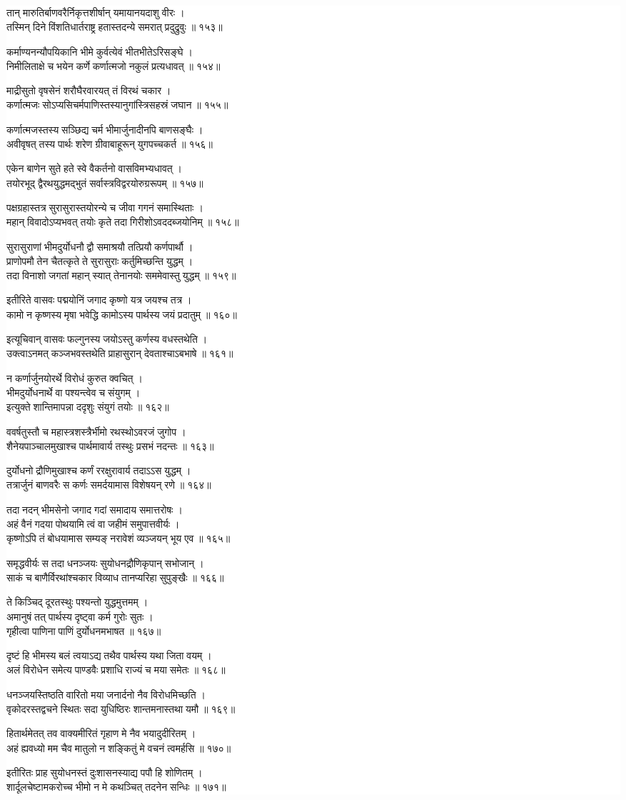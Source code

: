 तान् मारुतिर्बाणवरैर्निकृत्तशीर्षान् यमायानयदाशु वीरः ।  
तस्मिन् दिने विंशतिधार्तराष्ट्र हतास्तदन्ये समरात् प्रदुद्रुवुः ॥ १५३॥

कर्माण्यनन्यौपयिकानि भीमे कुर्वत्येवं भीतभीतेऽरिसङ्घे ।  
निमीलिताक्षे च भयेन कर्णे कर्णात्मजो नकुलं प्रत्यधावत् ॥ १५४॥

माद्रीसुतो वृषसेनं शरौघैरवारयत् तं विरथं चकार ।  
कर्णात्मजः सोऽप्यसिचर्मपाणिस्तस्यानुगांस्त्रिसहस्रं जघान ॥ १५५॥

कर्णात्मजस्तस्य सञ्छिद्य चर्म भीमार्जुनादीनपि बाणसङ्घैः ।  
अवीवृषत् तस्य पार्थः शरेण ग्रीवाबाहूरून् युगपच्चकर्त ॥ १५६॥

एकेन बाणेन सुते हते स्वे वैकर्तनो वासविमभ्यधावत् ।  
तयोरभूद् द्वैरथयुद्धमद्भुतं सर्वास्त्रविद्वरयोरुग्ररूपम् ॥ १५७॥

पक्षग्रहास्तत्र सुरासुरास्तयोरन्ये च जीवा गगनं समास्थिताः ।  
महान् विवादोऽप्यभवत् तयोः कृते तदा गिरीशोऽवददब्जयोनिम् ॥ १५८॥

सुरासुराणां भीमदुर्योधनौ द्वौ समाश्रयौ तत्प्रियौ कर्णपार्थौ ।  
प्राणोपमौ तेन चैतत्कृते ते सुरासुराः कर्तुमिच्छन्ति युद्धम् ।  
तदा विनाशो जगतां महान् स्यात् तेनानयोः सममेवास्तु युद्धम् ॥ १५९॥

इतीरिते वासवः पद्मयोनिं जगाद कृष्णो यत्र जयश्च तत्र ।  
कामो न कृष्णस्य मृषा भवेद्धि कामोऽस्य पार्थस्य जयं प्रदातुम् ॥ १६०॥

इत्यूचिवान् वासवः फल्गुनस्य जयोऽस्तु कर्णस्य वधस्तथेति ।  
उक्त्वाऽनमत् कञ्जभवस्तथेति प्राहासुरान् देवताश्चाऽबभाषे ॥ १६१॥

न कर्णार्जुनयोरर्थे विरोधं कुरुत क्वचित् ।  
भीमदुर्योधनार्थे वा पश्यन्त्वेव च संयुगम् ।  
इत्युक्ते शान्तिमापन्ना ददृशुः संयुगं तयोः ॥ १६२॥

ववर्षतुस्तौ च महास्त्रशस्त्रैर्भीमो रथस्थोऽवरजं जुगोप ।  
शैनेयपाञ्चालमुखाश्च पार्थमावार्य तस्थुः प्रसभं नदन्तः ॥ १६३॥

दुर्योधनो द्रौणिमुखाश्च कर्णं ररक्षुरावार्य तदाऽऽस युद्धम् ।  
तत्रार्जुनं बाणवरैः स कर्णः समर्दयामास विशेषयन् रणे ॥ १६४॥

तदा नदन् भीमसेनो जगाद गदां समादाय समात्तरोषः ।  
अहं वैनं गदया पोथयामि त्वं वा जहीमं समुपात्तवीर्यः ।  
कृष्णोऽपि तं बोधयामास सम्यङ् नरावेशं व्यञ्जयन् भूय एव ॥ १६५॥

समृद्धवीर्यः स तदा धनञ्जयः सुयोधनद्रौणिकृपान् सभोजान् ।  
साकं च बाणैर्विरथांश्चकार विव्याध तानप्यरिहा सुपुङ्खैः ॥ १६६॥

ते किञ्चिद् दूरतस्थुः पश्यन्तो युद्धमुत्तमम् ।  
अमानुषं तत् पार्थस्य दृष्ट्वा कर्म गुरोः सुतः ।  
गृहीत्वा पाणिना पाणिं दुर्योधनमभाषत ॥ १६७॥

दृष्टं हि भीमस्य बलं त्वयाऽद्य तथैव पार्थस्य यथा जिता वयम् ।  
अलं विरोधेन समेत्य पाण्डवैः प्रशाधि राज्यं च मया समेतः ॥ १६८॥

धनञ्जयस्तिष्ठति वारितो मया जनार्दनो नैव विरोधमिच्छति ।  
वृकोदरस्तद्वचने स्थितः सदा युधिष्ठिरः शान्तमनास्तथा यमौ ॥ १६९॥

हितार्थमेतत् तव वाक्यमीरितं गृहाण मे नैव भयादुदीरितम् ।  
अहं ह्यवध्यो मम चैव मातुलो न शङ्कितुं मे वचनं त्वमर्हसि ॥ १७०॥

इतीरितः प्राह सुयोधनस्तं दुःशासनस्याद्य पपौ हि शोणितम् ।  
शार्दूलचेष्टामकरोच्च भीमो न मे कथञ्चित् तदनेन सन्धिः ॥ १७१॥
